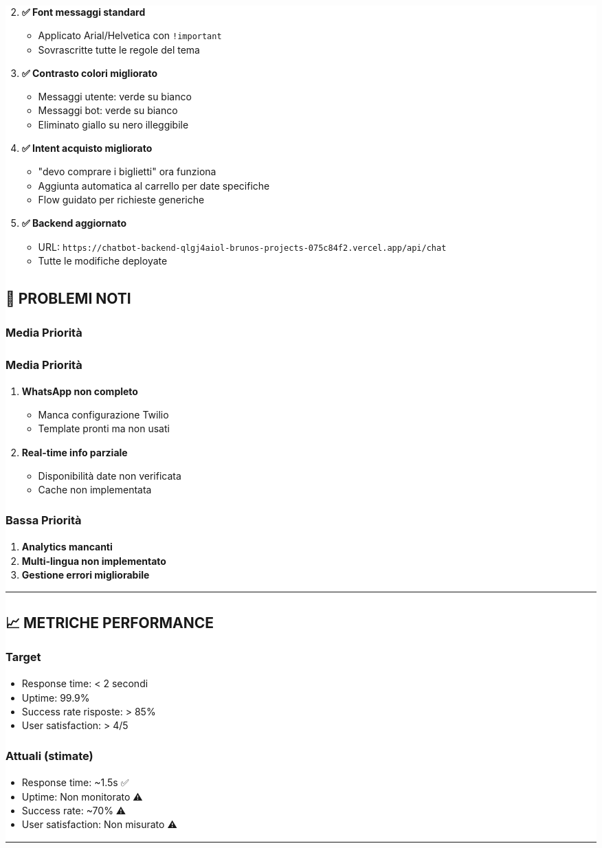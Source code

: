 2. **✅ Font messaggi standard**
   - Applicato Arial/Helvetica con `!important`
   - Sovrascritte tutte le regole del tema

3. **✅ Contrasto colori migliorato**
   - Messaggi utente: verde su bianco
   - Messaggi bot: verde su bianco
   - Eliminato giallo su nero illeggibile

4. **✅ Intent acquisto migliorato**
   - "devo comprare i biglietti" ora funziona
   - Aggiunta automatica al carrello per date specifiche
   - Flow guidato per richieste generiche

5. **✅ Backend aggiornato**
   - URL: `https://chatbot-backend-qlgj4aiol-brunos-projects-075c84f2.vercel.app/api/chat`
   - Tutte le modifiche deployate

## 🐛 PROBLEMI NOTI

### Media Priorità

### Media Priorità
1. **WhatsApp non completo**
   - Manca configurazione Twilio
   - Template pronti ma non usati

2. **Real-time info parziale**
   - Disponibilità date non verificata
   - Cache non implementata

### Bassa Priorità
1. **Analytics mancanti**
2. **Multi-lingua non implementato**
3. **Gestione errori migliorabile**

---

## 📈 METRICHE PERFORMANCE

### Target
- Response time: < 2 secondi
- Uptime: 99.9%
- Success rate risposte: > 85%
- User satisfaction: > 4/5

### Attuali (stimate)
- Response time: ~1.5s ✅
- Uptime: Non monitorato ⚠️
- Success rate: ~70% ⚠️
- User satisfaction: Non misurato ⚠️

---
